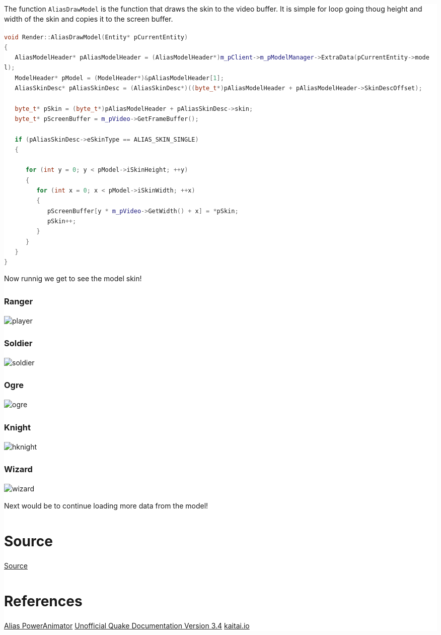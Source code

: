 The function ```AliasDrawModel``` is the function that draws the skin to the video buffer. It is simple for loop going thoug height and width of the skin and copies it to the screen buffer.

``` cpp
void Render::AliasDrawModel(Entity* pCurrentEntity)
{
   AliasModelHeader* pAliasModelHeader = (AliasModelHeader*)m_pClient->m_pModelManager->ExtraData(pCurrentEntity->model);
   ModelHeader* pModel = (ModelHeader*)&pAliasModelHeader[1];
   AliasSkinDesc* pAliasSkinDesc = (AliasSkinDesc*)((byte_t*)pAliasModelHeader + pAliasModelHeader->SkinDescOffset);

   byte_t* pSkin = (byte_t*)pAliasModelHeader + pAliasSkinDesc->skin;
   byte_t* pScreenBuffer = m_pVideo->GetFrameBuffer();

   if (pAliasSkinDesc->eSkinType == ALIAS_SKIN_SINGLE)
   {

      for (int y = 0; y < pModel->iSkinHeight; ++y)
      {
         for (int x = 0; x < pModel->iSkinWidth; ++x)
         {
            pScreenBuffer[y * m_pVideo->GetWidth() + x] = *pSkin;
            pSkin++;
         }
      }
   }
}
```

Now runnig we get to see the model skin!

### Ranger  

![player](./img/player.png)  

### Soldier  
![soldier](./img/soldier.png)  

### Ogre  
![ogre](./img/ogre.png)  

### Knight  
![hknight](./img/hknight.png)  

### Wizard  
![wizard](./img/wizard.png)  

Next would be to continue loading more data from the model!

# Source
[Source](../src)  

# References
[Alias PowerAnimator](https://en.wikipedia.org/wiki/PowerAnimator)
[Unofficial Quake Documentation Version 3.4](https://www.gamers.org/dEngine/quake/spec/quake-spec34/qkspec_5.htm)
[kaitai.io](https://formats.kaitai.io/quake_mdl/index.html)
